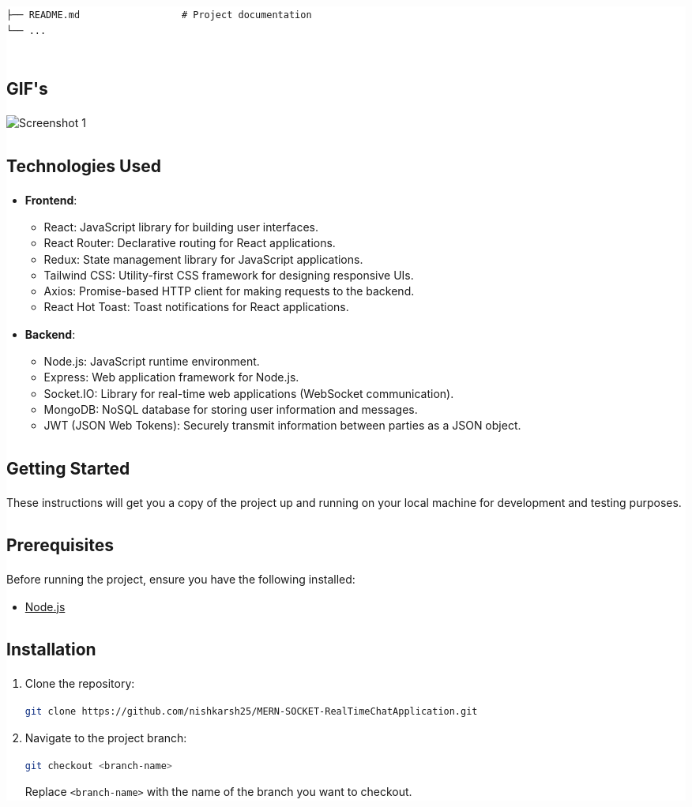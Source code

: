 ```
├── README.md                  # Project documentation
└── ...


```


## GIF's

<img src="https://github.com/nishkarsh25/MERN-SOCKET-RealTimeChatApplicaton/blob/main/Screenshots/ss1.gif" alt="Screenshot 1" width="1000"> 

## Technologies Used

- **Frontend**:
  - React: JavaScript library for building user interfaces.
  - React Router: Declarative routing for React applications.
  - Redux: State management library for JavaScript applications.
  - Tailwind CSS: Utility-first CSS framework for designing responsive UIs.
  - Axios: Promise-based HTTP client for making requests to the backend.
  - React Hot Toast: Toast notifications for React applications.

- **Backend**:
  - Node.js: JavaScript runtime environment.
  - Express: Web application framework for Node.js.
  - Socket.IO: Library for real-time web applications (WebSocket communication).
  - MongoDB: NoSQL database for storing user information and messages.
  - JWT (JSON Web Tokens): Securely transmit information between parties as a JSON object.


## Getting Started

These instructions will get you a copy of the project up and running on your local machine for development and testing purposes.

## Prerequisites

Before running the project, ensure you have the following installed:

- [Node.js](https://nodejs.org/en/)

## Installation

1. Clone the repository:

   ```bash
   git clone https://github.com/nishkarsh25/MERN-SOCKET-RealTimeChatApplication.git
   ```
2. Navigate to the project branch:

   ```bash
   git checkout <branch-name>
   ```
   Replace `<branch-name>` with the name of the branch you want to checkout.
   